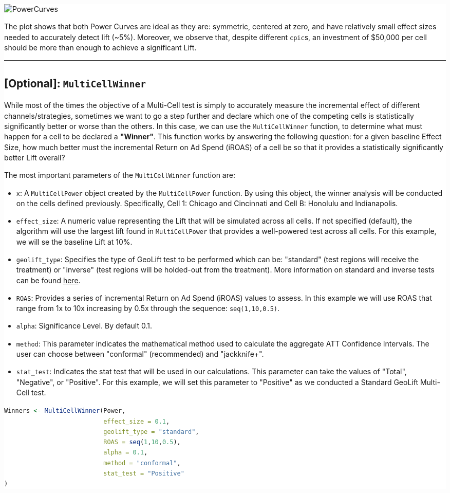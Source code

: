 ![PowerCurves](/img/MC_Power.png)

The plot shows that both Power Curves are ideal as they are: symmetric, centered at zero, and have relatively small effect sizes needed to accurately detect lift (\~5%). Moreover, we observe that, despite different `cpic`s, an investment of $50,000 per cell should be more than enough to achieve a significant Lift.


---

## [Optional]: `MultiCellWinner`

While most of the times the objective of a Multi-Cell test is simply to accurately measure the incremental effect of different channels/strategies, sometimes we want to go a step further and declare which one of the competing cells is statistically significantly better or worse than the others. In this case, we can use the `MultiCellWinner` function, to determine what must happen for a cell to be declared a **"Winner"**. This function works by answering the following question: for a given baseline Effect Size, how much better must the incremental Return on Ad Spend (iROAS) of a cell be so that it provides a statistically significantly better Lift overall?

The most important parameters of the `MultiCellWinner` function are:

* `x`: A `MultiCellPower` object created by the `MultiCellPower` function. By using this object, the winner analysis will be conducted on the cells defined previously. Specifically, Cell 1: Chicago and Cincinnati and Cell B: Honolulu and Indianapolis.

* `effect_size`:    A numeric value representing the Lift that will be simulated across all cells. If not specified (default), the algorithm will use the largest lift found in `MultiCellPower` that provides a well-powered test across all cells. For this example, we will se the baseline Lift at 10%.

* `geolift_type`: Specifies the type of GeoLift test to be performed which can be: "standard" (test regions will receive the treatment) or "inverse" (test regions will be holded-out from the treatment). More information on standard and inverse tests can be found [here](https://facebookincubator.github.io/GeoLift/blog/inverse-geolift).

* `ROAS`: Provides a series of incremental Return on Ad Spend (iROAS) values to assess. In this example we will use ROAS that range from 1x to 10x increasing by 0.5x through the sequence: `seq(1,10,0.5)`.

* `alpha`: Significance Level. By default 0.1.

* `method`: This parameter indicates the mathematical method used to calculate the aggregate ATT Confidence Intervals. The user can choose between "conformal" (recommended) and "jackknife+".

* `stat_test`: Indicates the stat test that will be used in our calculations. This parameter can take the values of "Total", "Negative", or "Positive". For this example, we will set this parameter to "Positive" as we conducted a Standard GeoLift Multi-Cell test.

``` r
Winners <- MultiCellWinner(Power,
                           effect_size = 0.1,
                           geolift_type = "standard",
                           ROAS = seq(1,10,0.5),
                           alpha = 0.1,
                           method = "conformal",
                           stat_test = "Positive"
)
```
